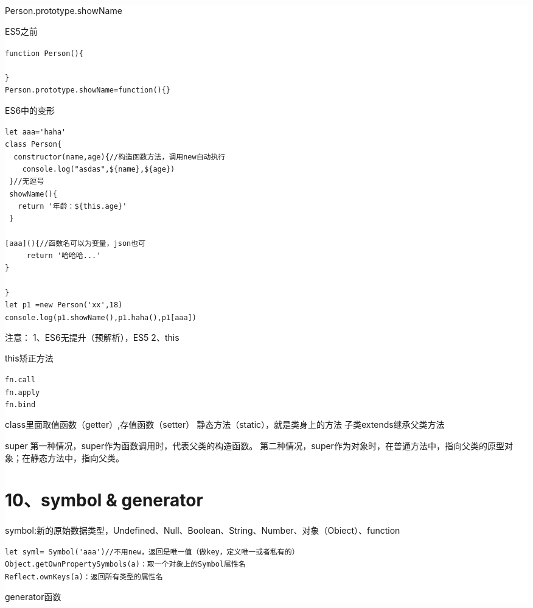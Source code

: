 Person.prototype.showName

ES5之前
```
function Person(){

}
Person.prototype.showName=function(){}
```
ES6中的变形
```
let aaa='haha'
class Person{
  constructor(name,age){//构造函数方法，调用new自动执行
    console.log("asdas",${name},${age})
 }//无逗号
 showName(){
   return '年龄：${this.age}'
 }

[aaa](){//函数名可以为变量，json也可
     return '哈哈哈...' 
}

}
let p1 =new Person('xx',18)
console.log(p1.showName(),p1.haha(),p1[aaa])
```
注意：
1、ES6无提升（预解析），ES5
2、this

this矫正方法
```
fn.call
fn.apply
fn.bind
```
class里面取值函数（getter）,存值函数（setter）
静态方法（static），就是类身上的方法
子类extends继承父类方法

super
第一种情况，super作为函数调用时，代表父类的构造函数。
第二种情况，super作为对象时，在普通方法中，指向父类的原型对象；在静态方法中，指向父类。



# 10、symbol & generator
symbol:新的原始数据类型，Undefined、Null、Boolean、String、Number、对象（Obiect）、function
```
let syml= Symbol('aaa')//不用new，返回是唯一值（做key，定义唯一或者私有的）
Object.getOwnPropertySymbols(a)：取一个对象上的Symbol属性名
Reflect.ownKeys(a)：返回所有类型的属性名
```
generator函数
